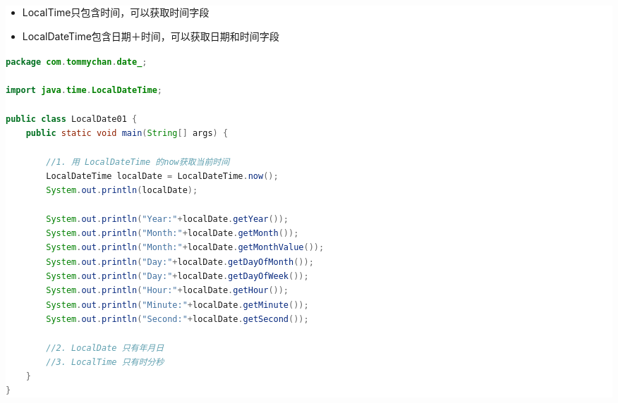 - LocalTime只包含时间，可以获取时间字段


- LocalDateTime包含日期＋时间，可以获取日期和时间字段

```Java
package com.tommychan.date_;

import java.time.LocalDateTime;

public class LocalDate01 {
    public static void main(String[] args) {

        //1. 用 LocalDateTime 的now获取当前时间
        LocalDateTime localDate = LocalDateTime.now();
        System.out.println(localDate);

        System.out.println("Year:"+localDate.getYear());
        System.out.println("Month:"+localDate.getMonth());
        System.out.println("Month:"+localDate.getMonthValue());
        System.out.println("Day:"+localDate.getDayOfMonth());
        System.out.println("Day:"+localDate.getDayOfWeek());
        System.out.println("Hour:"+localDate.getHour());
        System.out.println("Minute:"+localDate.getMinute());
        System.out.println("Second:"+localDate.getSecond());

        //2. LocalDate 只有年月日
        //3. LocalTime 只有时分秒
    }
}

```

